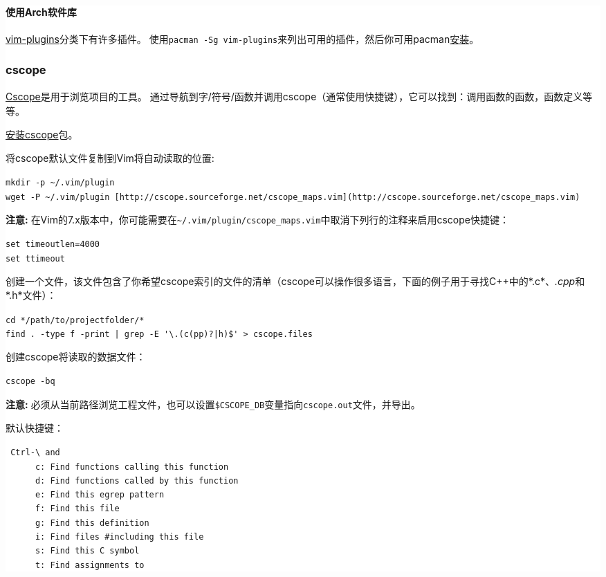 #### 使用Arch软件库

[vim-plugins](https://www.archlinux.org/groups/x86_64/vim-plugins/)分类下有许多插件。 使用`pacman -Sg vim-plugins`来列出可用的插件，然后你可用pacman[安装](/index.php/%E5%AE%89%E8%A3%85 "安装")。

### cscope

[Cscope](http://cscope.sourceforge.net/)是用于浏览项目的工具。 通过导航到字/符号/函数并调用cscope（通常使用快捷键），它可以找到：调用函数的函数，函数定义等等。

[安装](/index.php/%E5%AE%89%E8%A3%85 "安装")[cscope](https://www.archlinux.org/packages/?name=cscope)包。

将cscope默认文件复制到Vim将自动读取的位置:

```
mkdir -p ~/.vim/plugin
wget -P ~/.vim/plugin [http://cscope.sourceforge.net/cscope_maps.vim](http://cscope.sourceforge.net/cscope_maps.vim) 

```

**注意:** 在Vim的7.x版本中，你可能需要在`~/.vim/plugin/cscope_maps.vim`中取消下列行的注释来启用cscope快捷键：
```
set timeoutlen=4000
set ttimeout
```

创建一个文件，该文件包含了你希望cscope索引的文件的清单（cscope可以操作很多语言，下面的例子用于寻找C++中的*.c*、*.cpp*和*.h*文件）：

```
cd */path/to/projectfolder/*
find . -type f -print | grep -E '\.(c(pp)?|h)$' > cscope.files

```

创建cscope将读取的数据文件：

```
cscope -bq

```

**注意:** 必须从当前路径浏览工程文件，也可以设置`$CSCOPE_DB`变量指向`cscope.out`文件，并导出。

默认快捷键：

```
 Ctrl-\ and
      c: Find functions calling this function
      d: Find functions called by this function
      e: Find this egrep pattern
      f: Find this file
      g: Find this definition
      i: Find files #including this file
      s: Find this C symbol
      t: Find assignments to

```
